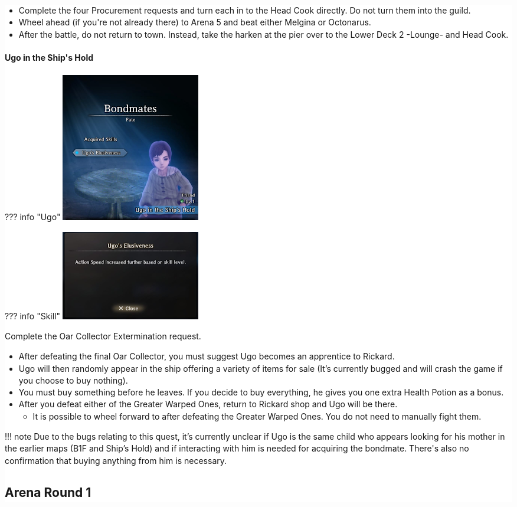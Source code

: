 - Complete the four Procurement requests and turn each in to the Head Cook directly. Do not turn them into the guild.
- Wheel ahead (if you're not already there) to Arena 5 and beat either Melgina or Octonarus.
- After the battle, do not return to town. Instead, take the harken at the pier over to the Lower Deck 2 \-Lounge- and Head Cook.

#### Ugo in the Ship's Hold

??? info "Ugo"
    ![](img/ugo.png)

??? info "Skill"
    ![](img/ugo-skill.png)

Complete the Oar Collector Extermination request.

- After defeating the final Oar Collector, you must suggest Ugo becomes an apprentice to Rickard.
- Ugo will then randomly appear in the ship offering a variety of items for sale (It’s currently bugged and will crash the game if you choose to buy nothing).
- You must buy something before he leaves. If you decide to buy everything, he gives you one extra Health Potion as a bonus.
- After you defeat either of the Greater Warped Ones, return to Rickard shop and Ugo will be there.
  - It is possible to wheel forward to after defeating the Greater Warped Ones. You do not need to manually fight them. 

!!! note
    Due to the bugs relating to this quest, it’s currently unclear if Ugo is the same child who appears looking for his mother in the earlier maps (B1F and Ship’s Hold) and if interacting with him is needed for acquiring the bondmate. There's also no confirmation that buying anything from him is necessary.

## Arena Round 1
